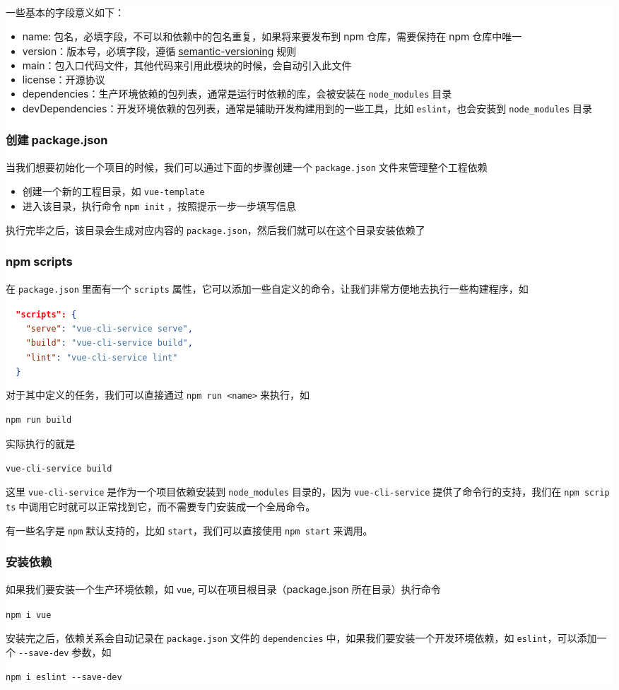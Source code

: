 一些基本的字段意义如下：

- name: 包名，必填字段，不可以和依赖中的包名重复，如果将来要发布到 npm 仓库，需要保持在 npm 仓库中唯一
- version：版本号，必填字段，遵循 [semantic-versioning](https://docs.npmjs.com/about-semantic-versioning) 规则
- main：包入口代码文件，其他代码来引用此模块的时候，会自动引入此文件
- license：开源协议
- dependencies：生产环境依赖的包列表，通常是运行时依赖的库，会被安装在 `node_modules` 目录
- devDependencies：开发环境依赖的包列表，通常是辅助开发构建用到的一些工具，比如 `eslint`，也会安装到 `node_modules` 目录

### 创建 package.json

当我们想要初始化一个项目的时候，我们可以通过下面的步骤创建一个 `package.json` 文件来管理整个工程依赖

- 创建一个新的工程目录，如 `vue-template`
- 进入该目录，执行命令 `npm init` ，按照提示一步一步填写信息

执行完毕之后，该目录会生成对应内容的 `package.json`，然后我们就可以在这个目录安装依赖了

### npm scripts

在 `package.json` 里面有一个 `scripts` 属性，它可以添加一些自定义的命令，让我们非常方便地去执行一些构建程序，如

```json
  "scripts": {
    "serve": "vue-cli-service serve",
    "build": "vue-cli-service build",
    "lint": "vue-cli-service lint"
  }
```

对于其中定义的任务，我们可以直接通过 `npm run <name>` 来执行，如

```
npm run build
```

实际执行的就是

```
vue-cli-service build
```

这里 `vue-cli-service` 是作为一个项目依赖安装到 `node_modules` 目录的，因为 `vue-cli-service` 提供了命令行的支持，我们在 `npm scripts` 中调用它时就可以正常找到它，而不需要专门安装成一个全局命令。

有一些名字是 `npm` 默认支持的，比如 `start`，我们可以直接使用 `npm start` 来调用。

### 安装依赖

如果我们要安装一个生产环境依赖，如 `vue`, 可以在项目根目录（package.json 所在目录）执行命令

```
npm i vue
```

安装完之后，依赖关系会自动记录在 `package.json` 文件的 `dependencies` 中，如果我们要安装一个开发环境依赖，如 `eslint`，可以添加一个 `--save-dev` 参数，如

```
npm i eslint --save-dev
```
